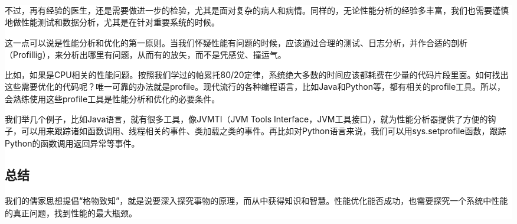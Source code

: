 不过，再有经验的医生，还是需要做进一步的检验，尤其是面对复杂的病人和病情。同样的，无论性能分析的经验多丰富，我们也需要谨慎地做性能测试和数据分析，尤其是在针对重要系统的时候。

这一点可以说是性能分析和优化的第一原则。当我们怀疑性能有问题的时候，应该通过合理的测试、日志分析，并作合适的剖析（Profillig），来分析出哪里有问题，从而有的放矢，而不是凭感觉、撞运气。

比如，如果是CPU相关的性能问题。按照我们学过的帕累托80/20定律，系统绝大多数的时间应该都耗费在少量的代码片段里面。如何找出这些需要优化的代码呢？唯一可靠的办法就是profile。现代流行的各种编程语言，比如Java和Python等，都有相关的profile工具。所以，会熟练使用这些profile工具是性能分析和优化的必要条件。

我们举几个例子，比如Java语言，就有很多工具，像JVMTI（JVM Tools Interface，JVM工具接口），就为性能分析器提供了方便的钩子，可以用来跟踪诸如函数调用、线程相关的事件、类加载之类的事件。再比如对Python语言来说，我们可以用sys.setprofile函数，跟踪Python的函数调用返回异常等事件。

## 总结

我们的儒家思想提倡“格物致知”，就是说要深入探究事物的原理，而从中获得知识和智慧。性能优化能否成功，也需要探究一个系统中性能的真正问题，找到性能的最大瓶颈。
